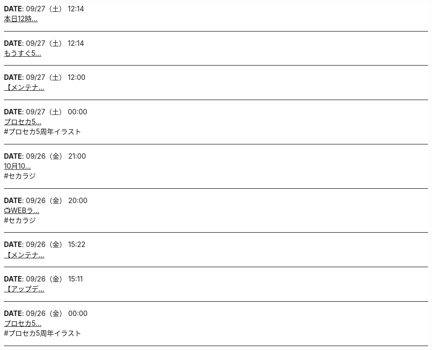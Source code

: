 
**DATE**: 09/27（土） 12:14
<br>
[本日12時...](https://x.com/pj_sekai/status/1971775527137824816)

---

**DATE**: 09/27（土） 12:14
<br>
[もうすぐ5...](https://x.com/pj_sekai/status/1971775471194198513)

---

**DATE**: 09/27（土） 12:00
<br>
[【メンテナ...](https://x.com/pj_sekai/status/1971771787076903175)

---

**DATE**: 09/27（土） 00:00
<br>
[プロセカ5...](https://x.com/pj_sekai/status/1971590587662098501)
<br>
#プロセカ5周年イラスト

---

**DATE**: 09/26（金） 21:00
<br>
[10月10...](https://x.com/pj_sekai/status/1971545286028693704)
<br>
#セカラジ

---

**DATE**: 09/26（金） 20:00
<br>
[📺WEBラ...](https://x.com/pj_sekai/status/1971530185922261392)
<br>
#セカラジ

---

**DATE**: 09/26（金） 15:22
<br>
[【メンテナ...](https://x.com/pj_sekai/status/1971460235643715673)

---

**DATE**: 09/26（金） 15:11
<br>
[【アップデ...](https://x.com/pj_sekai/status/1971457517126635917)

---

**DATE**: 09/26（金） 00:00
<br>
[プロセカ5...](https://x.com/pj_sekai/status/1971228207065231823)
<br>
#プロセカ5周年イラスト

---